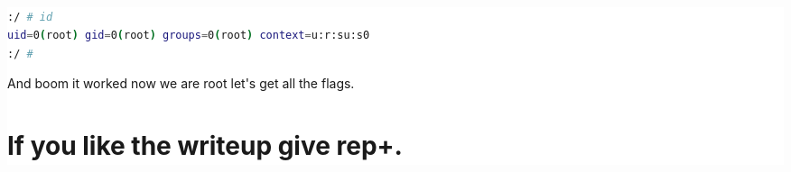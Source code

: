 ```bash
:/ # id
uid=0(root) gid=0(root) groups=0(root) context=u:r:su:s0
:/ #
```
And boom it worked now we are root let's get all the flags.
# If you like the writeup give rep+.
